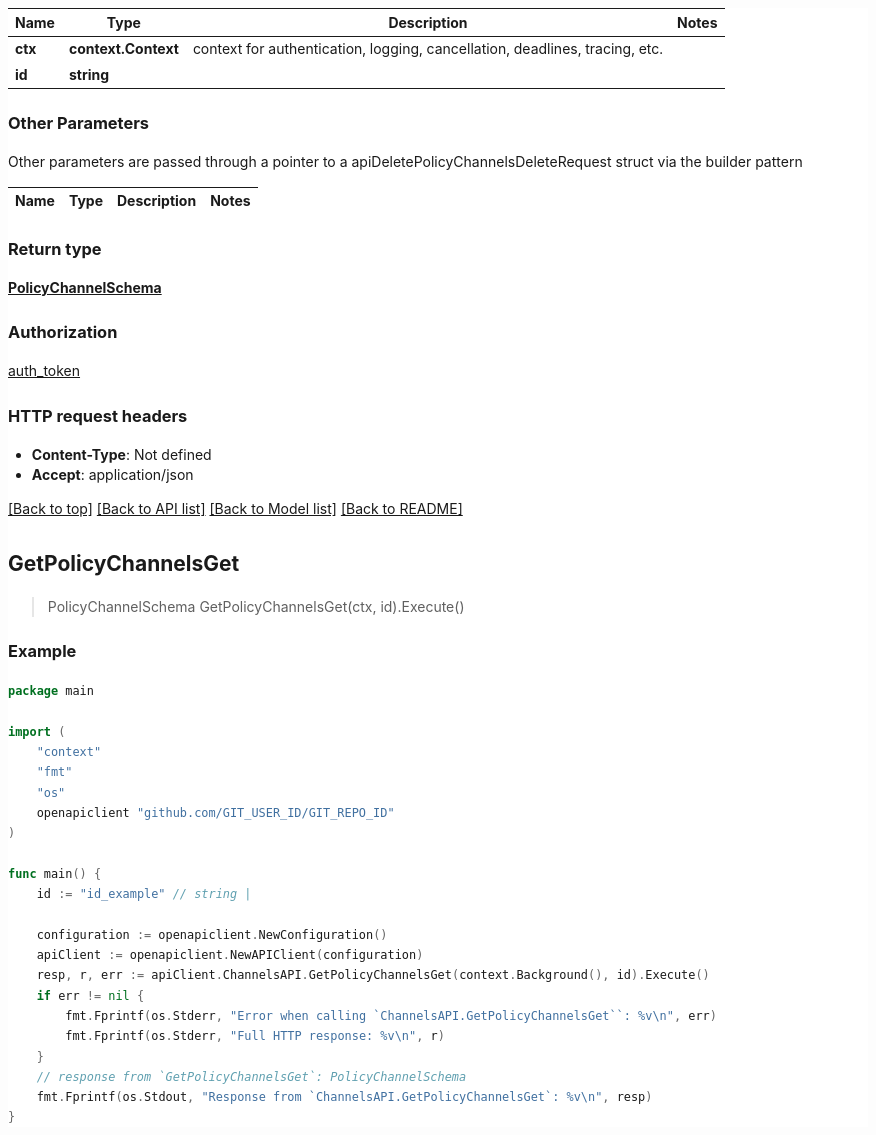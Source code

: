 
Name | Type | Description  | Notes
------------- | ------------- | ------------- | -------------
**ctx** | **context.Context** | context for authentication, logging, cancellation, deadlines, tracing, etc.
**id** | **string** |  | 

### Other Parameters

Other parameters are passed through a pointer to a apiDeletePolicyChannelsDeleteRequest struct via the builder pattern


Name | Type | Description  | Notes
------------- | ------------- | ------------- | -------------


### Return type

[**PolicyChannelSchema**](PolicyChannelSchema.md)

### Authorization

[auth_token](../README.md#auth_token)

### HTTP request headers

- **Content-Type**: Not defined
- **Accept**: application/json

[[Back to top]](#) [[Back to API list]](../README.md#documentation-for-api-endpoints)
[[Back to Model list]](../README.md#documentation-for-models)
[[Back to README]](../README.md)


## GetPolicyChannelsGet

> PolicyChannelSchema GetPolicyChannelsGet(ctx, id).Execute()



### Example

```go
package main

import (
    "context"
    "fmt"
    "os"
    openapiclient "github.com/GIT_USER_ID/GIT_REPO_ID"
)

func main() {
    id := "id_example" // string | 

    configuration := openapiclient.NewConfiguration()
    apiClient := openapiclient.NewAPIClient(configuration)
    resp, r, err := apiClient.ChannelsAPI.GetPolicyChannelsGet(context.Background(), id).Execute()
    if err != nil {
        fmt.Fprintf(os.Stderr, "Error when calling `ChannelsAPI.GetPolicyChannelsGet``: %v\n", err)
        fmt.Fprintf(os.Stderr, "Full HTTP response: %v\n", r)
    }
    // response from `GetPolicyChannelsGet`: PolicyChannelSchema
    fmt.Fprintf(os.Stdout, "Response from `ChannelsAPI.GetPolicyChannelsGet`: %v\n", resp)
}
```
